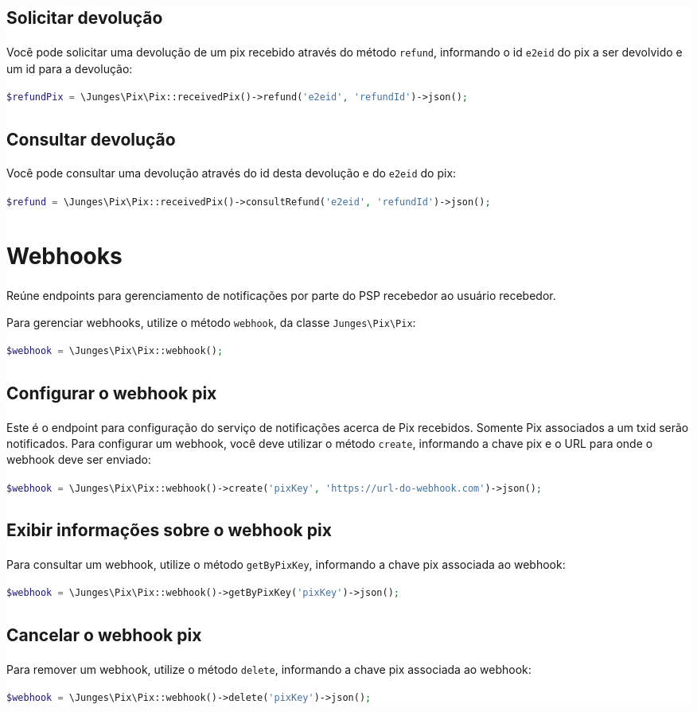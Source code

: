
## Solicitar devolução

Você pode solicitar uma devolução de um pix recebido através do método `refund`, informando o id `e2eid` do pix a ser devolvido
e um id para a devolução:

```php
$refundPix = \Junges\Pix\Pix::receivedPix()->refund('e2eid', 'refundId')->json();
```

## Consultar devolução

Você pode consultar uma devolução através do id desta devolução e do `e2eid` do pix:

```php
$refund = \Junges\Pix\Pix::receivedPix()->consultRefund('e2eid', 'refundId')->json();
```

# Webhooks

Reúne endpoints para gerenciamento de notificações por parte do PSP recebedor ao usuário recebedor.

Para gerenciar webhooks, utilize o método `webhook`, da classe `Junges\Pix\Pix`:

```php
$webhook = \Junges\Pix\Pix::webhook();
```

## Configurar o webhook pix

Este é o endpoint para configuração do serviço de notificações acerca de Pix recebidos. Somente Pix associados a um txid serão notificados.
Para configurar um webhook, você deve utilizar o método `create`, informando a chave pix e o URL para onde o webhook deve ser enviado:

```php
$webhook = \Junges\Pix\Pix::webhook()->create('pixKey', 'https://url-do-webhook.com')->json();
```

## Exibir informações sobre o webhook pix

Para consultar um webhook, utilize o método `getByPixKey`, informando a chave pix associada ao webhook:

```php
$webhook = \Junges\Pix\Pix::webhook()->getByPixKey('pixKey')->json();
```

## Cancelar o webhook pix

Para remover um webhook, utilize o método `delete`, informando a chave pix associada ao webhook:

```php
$webhook = \Junges\Pix\Pix::webhook()->delete('pixKey')->json();
```
